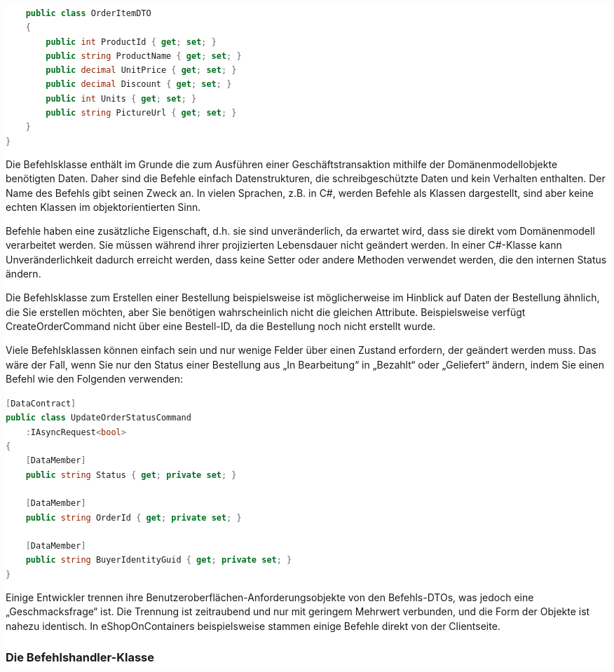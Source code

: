 ```csharp
    public class OrderItemDTO
    {
        public int ProductId { get; set; }
        public string ProductName { get; set; }
        public decimal UnitPrice { get; set; }
        public decimal Discount { get; set; }
        public int Units { get; set; }
        public string PictureUrl { get; set; }
    }
}
```

Die Befehlsklasse enthält im Grunde die zum Ausführen einer Geschäftstransaktion mithilfe der Domänenmodellobjekte benötigten Daten. Daher sind die Befehle einfach Datenstrukturen, die schreibgeschützte Daten und kein Verhalten enthalten. Der Name des Befehls gibt seinen Zweck an. In vielen Sprachen, z.B. in C\#, werden Befehle als Klassen dargestellt, sind aber keine echten Klassen im objektorientierten Sinn.

Befehle haben eine zusätzliche Eigenschaft, d.h. sie sind unveränderlich, da erwartet wird, dass sie direkt vom Domänenmodell verarbeitet werden. Sie müssen während ihrer projizierten Lebensdauer nicht geändert werden. In einer C\#-Klasse kann Unveränderlichkeit dadurch erreicht werden, dass keine Setter oder andere Methoden verwendet werden, die den internen Status ändern.

Die Befehlsklasse zum Erstellen einer Bestellung beispielsweise ist möglicherweise im Hinblick auf Daten der Bestellung ähnlich, die Sie erstellen möchten, aber Sie benötigen wahrscheinlich nicht die gleichen Attribute. Beispielsweise verfügt CreateOrderCommand nicht über eine Bestell-ID, da die Bestellung noch nicht erstellt wurde.

Viele Befehlsklassen können einfach sein und nur wenige Felder über einen Zustand erfordern, der geändert werden muss. Das wäre der Fall, wenn Sie nur den Status einer Bestellung aus „In Bearbeitung“ in „Bezahlt“ oder „Geliefert“ ändern, indem Sie einen Befehl wie den Folgenden verwenden:

```csharp
[DataContract]
public class UpdateOrderStatusCommand
    :IAsyncRequest<bool>
{
    [DataMember]
    public string Status { get; private set; }

    [DataMember]
    public string OrderId { get; private set; }

    [DataMember]
    public string BuyerIdentityGuid { get; private set; }
}
```

Einige Entwickler trennen ihre Benutzeroberflächen-Anforderungsobjekte von den Befehls-DTOs, was jedoch eine „Geschmacksfrage“ ist. Die Trennung ist zeitraubend und nur mit geringem Mehrwert verbunden, und die Form der Objekte ist nahezu identisch. In eShopOnContainers beispielsweise stammen einige Befehle direkt von der Clientseite.

### <a name="the-command-handler-class"></a>Die Befehlshandler-Klasse
